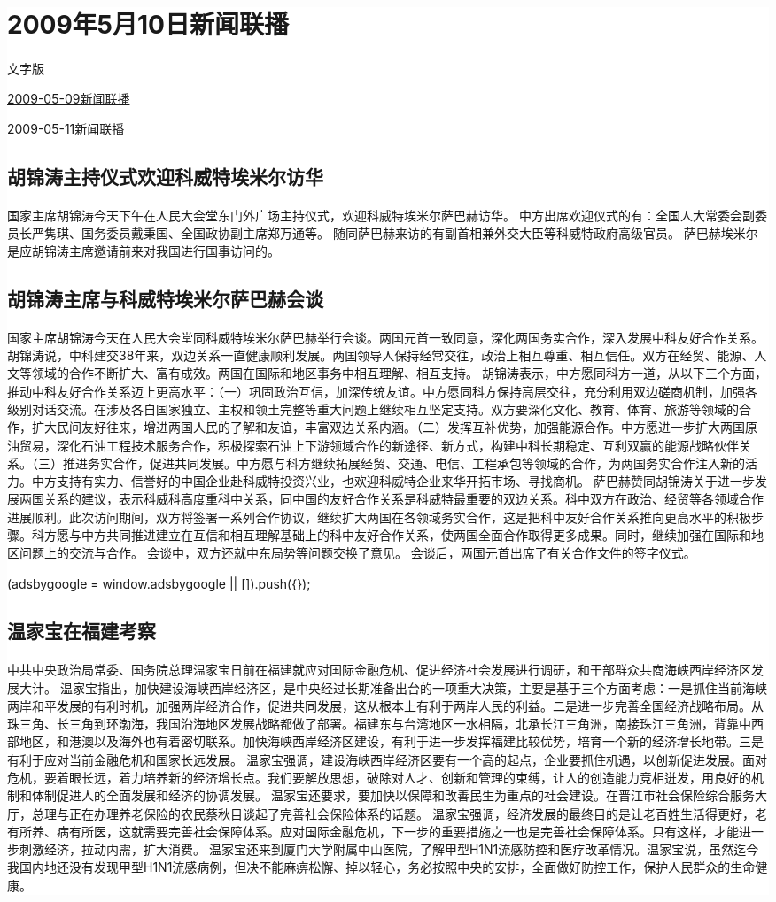 







# 2009年5月10日新闻联播
 文字版








[2009-05-09新闻联播](/xinwenlianbo/20090509)


[2009-05-11新闻联播](/xinwenlianbo/20090511)





## 胡锦涛主持仪式欢迎科威特埃米尔访华


国家主席胡锦涛今天下午在人民大会堂东门外广场主持仪式，欢迎科威特埃米尔萨巴赫访华。
中方出席欢迎仪式的有：全国人大常委会副委员长严隽琪、国务委员戴秉国、全国政协副主席郑万通等。
随同萨巴赫来访的有副首相兼外交大臣等科威特政府高级官员。
萨巴赫埃米尔是应胡锦涛主席邀请前来对我国进行国事访问的。


## 胡锦涛主席与科威特埃米尔萨巴赫会谈


国家主席胡锦涛今天在人民大会堂同科威特埃米尔萨巴赫举行会谈。两国元首一致同意，深化两国务实合作，深入发展中科友好合作关系。
胡锦涛说，中科建交38年来，双边关系一直健康顺利发展。两国领导人保持经常交往，政治上相互尊重、相互信任。双方在经贸、能源、人文等领域的合作不断扩大、富有成效。两国在国际和地区事务中相互理解、相互支持。
胡锦涛表示，中方愿同科方一道，从以下三个方面，推动中科友好合作关系迈上更高水平：（一）巩固政治互信，加深传统友谊。中方愿同科方保持高层交往，充分利用双边磋商机制，加强各级别对话交流。在涉及各自国家独立、主权和领土完整等重大问题上继续相互坚定支持。双方要深化文化、教育、体育、旅游等领域的合作，扩大民间友好往来，增进两国人民的了解和友谊，丰富双边关系内涵。（二）发挥互补优势，加强能源合作。中方愿进一步扩大两国原油贸易，深化石油工程技术服务合作，积极探索石油上下游领域合作的新途径、新方式，构建中科长期稳定、互利双赢的能源战略伙伴关系。（三）推进务实合作，促进共同发展。中方愿与科方继续拓展经贸、交通、电信、工程承包等领域的合作，为两国务实合作注入新的活力。中方支持有实力、信誉好的中国企业赴科威特投资兴业，也欢迎科威特企业来华开拓市场、寻找商机。
萨巴赫赞同胡锦涛关于进一步发展两国关系的建议，表示科威科高度重科中关系，同中国的友好合作关系是科威特最重要的双边关系。科中双方在政治、经贸等各领域合作进展顺利。此次访问期间，双方将签署一系列合作协议，继续扩大两国在各领域务实合作，这是把科中友好合作关系推向更高水平的积极步骤。科方愿与中方共同推进建立在互信和相互理解基础上的科中友好合作关系，使两国全面合作取得更多成果。同时，继续加强在国际和地区问题上的交流与合作。
会谈中，双方还就中东局势等问题交换了意见。
会谈后，两国元首出席了有关合作文件的签字仪式。





 (adsbygoogle = window.adsbygoogle || []).push({});

 
## 温家宝在福建考察


中共中央政治局常委、国务院总理温家宝日前在福建就应对国际金融危机、促进经济社会发展进行调研，和干部群众共商海峡西岸经济区发展大计。
温家宝指出，加快建设海峡西岸经济区，是中央经过长期准备出台的一项重大决策，主要是基于三个方面考虑：一是抓住当前海峡两岸和平发展的有利时机，加强两岸经济合作，促进共同发展，这从根本上有利于两岸人民的利益。二是进一步完善全国经济战略布局。从珠三角、长三角到环渤海，我国沿海地区发展战略都做了部署。福建东与台湾地区一水相隔，北承长江三角洲，南接珠江三角洲，背靠中西部地区，和港澳以及海外也有着密切联系。加快海峡西岸经济区建设，有利于进一步发挥福建比较优势，培育一个新的经济增长地带。三是有利于应对当前金融危机和国家长远发展。 
温家宝强调，建设海峡西岸经济区要有一个高的起点，企业要抓住机遇，以创新促进发展。面对危机，要着眼长远，着力培养新的经济增长点。我们要解放思想，破除对人才、创新和管理的束缚，让人的创造能力竞相迸发，用良好的机制和体制促进人的全面发展和经济的协调发展。
温家宝还要求，要加快以保障和改善民生为重点的社会建设。在晋江市社会保险综合服务大厅，总理与正在办理养老保险的农民蔡秋目谈起了完善社会保险体系的话题。
温家宝强调，经济发展的最终目的是让老百姓生活得更好，老有所养、病有所医，这就需要完善社会保障体系。应对国际金融危机，下一步的重要措施之一也是完善社会保障体系。只有这样，才能进一步刺激经济，拉动内需，扩大消费。
温家宝还来到厦门大学附属中山医院，了解甲型H1N1流感防控和医疗改革情况。温家宝说，虽然迄今我国内地还没有发现甲型H1N1流感病例，但决不能麻痹松懈、掉以轻心，务必按照中央的安排，全面做好防控工作，保护人民群众的生命健康。
